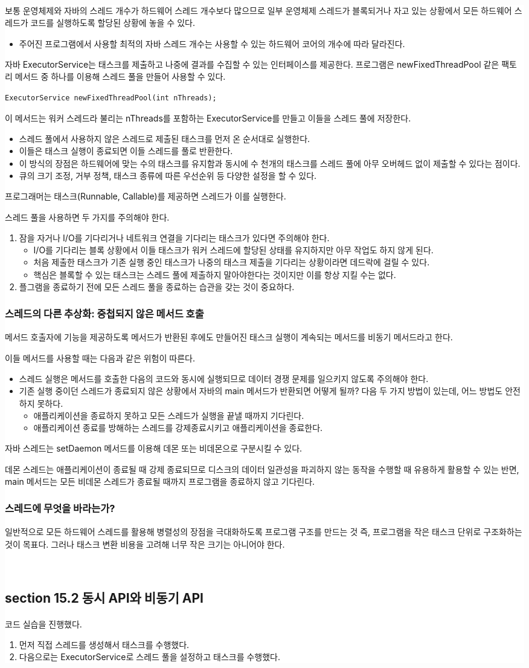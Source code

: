 보통 운영체제와 자바의 스레드 개수가 하드웨어 스레드 개수보다 많으므로 일부 운영체제 스레드가 블록되거나 자고 있는 상황에서 모든 하드웨어 스레드가 코드를 실행하도록 할당된 상황에 놓을 수 있다.
* 주어진 프로그램에서 사용할 최적의 자바 스레드 개수는 사용할 수 있는 하드웨어 코어의 개수에 따라 달라진다.
 
자바 ExecutorService는 태스크를 제출하고 나중에 결과를 수집할 수 있는 인터페이스를 제공한다.
프로그램은 newFixedThreadPool 같은 팩토리 메서드 중 하나를 이용해 스레드 풀을 만들어 사용할 수 있다.

```
ExecutorService newFixedThreadPool(int nThreads);
```

이 메서드는 워커 스레드라 불리는 nThreads를 포함하는 ExecutorService를 만들고 이들을 스레드 풀에 저장한다.

* 스레드 풀에서 사용하지 않은 스레드로 제출된 태스크를 먼저 온 순서대로 실행한다.
* 이들은 태스크 실행이 종료되면 이들 스레드를 풀로 반환한다.
* 이 방식의 장점은 하드웨어에 맞는 수의 태스크를 유지함과 동시에 수 천개의 태스크를 스레드 풀에 아무 오버헤드 없이 제출할 수 있다는 점이다.
* 큐의 크기 조정, 거부 정책, 태스크 종류에 따른 우선순위 등 다양한 설정을 할 수 있다.

프로그래머는 태스크(Runnable, Callable)를 제공하면 스레드가 이를 실행한다.

스레드 풀을 사용하면 두 가지를 주의해야 한다.

1. 잠을 자거나 I/O를 기다리거나 네트워크 연결을 기다리는 태스크가 있다면 주의해야 한다.
   * I/O를 기다리는 블록 상황에서 이들 태스크가 워커 스레드에 할당된 상태를 유지하지만 아무 작업도 하지 않게 된다.
   * 처음 제출한 태스크가 기존 실행 중인 태스크가 나중의 태스크 제출을 기다리는 상황이라면 데드락에 걸릴 수 있다.
   * 핵심은 블록할 수 있는 태스크는 스레드 풀에 제출하지 말아야한다는 것이지만 이를 항상 지킬 수는 없다.
2. 플그램을 종료하기 전에 모든 스레드 풀을 종료하는 습관을 갖는 것이 중요하다.

### 스레드의 다른 추상화: 중첩되지 않은 메서드 호출

메서드 호출자에 기능을 제공하도록 메서드가 반환된 후에도 만들어진 태스크 실행이 계속되는 메서드를 비동기 메서드라고 한다.

이들 메서드를 사용할 때는 다음과 같은 위험이 따른다.

* 스레드 실행은 메서드를 호출한 다음의 코드와 동시에 실행되므로 데이터 경쟁 문제를 일으키지 않도록 주의해야 한다.
* 기존 실행 중이던 스레드가 종료되지 않은 상황에서 자바의 main 메서드가 반환되면 어떻게 될까? 다음 두 가지 방법이 있는데, 어느 방법도 안전하지 못하다.
  * 애플리케이션을 종료하지 못하고 모든 스레드가 실행을 끝낼 때까지 기다린다.
  * 애플리케이션 종료를 방해하는 스레드를 강제종료시키고 애플리케이션을 종료한다.

자바 스레드는 setDaemon 메서드를 이용해 데몬 또는 비데몬으로 구분시킬 수 있다.

데몬 스레드는 애플리케이션이 종료될 때 강제 종료되므로 디스크의 데이터 일관성을 파괴하지 않는 동작을 수행할 때 유용하게 활용할 수 있는 반면, 
main 메서드는 모든 비데몬 스레드가 종료될 때까지 프로그램을 종료하지 않고 기다린다.

### 스레드에 무엇을 바라는가?

일반적으로 모든 하드웨어 스레드를 활용해 병렬성의 장점을 극대화하도록 프로그램 구조를 만드는 것 즉, 프로그램을 작은 태스크 단위로 구조화하는 것이 목표다.
그러나 태스크 변환 비용을 고려해 너무 작은 크기는 아니어야 한다.

<br>

## section 15.2 동시 API와 비동기 API

코드 실습을 진행했다.

1. 먼저 직접 스레드를 생성해서 태스크를 수행했다.
2. 다음으로는 ExecutorService로 스레드 풀을 설정하고 태스크를 수행했다.
